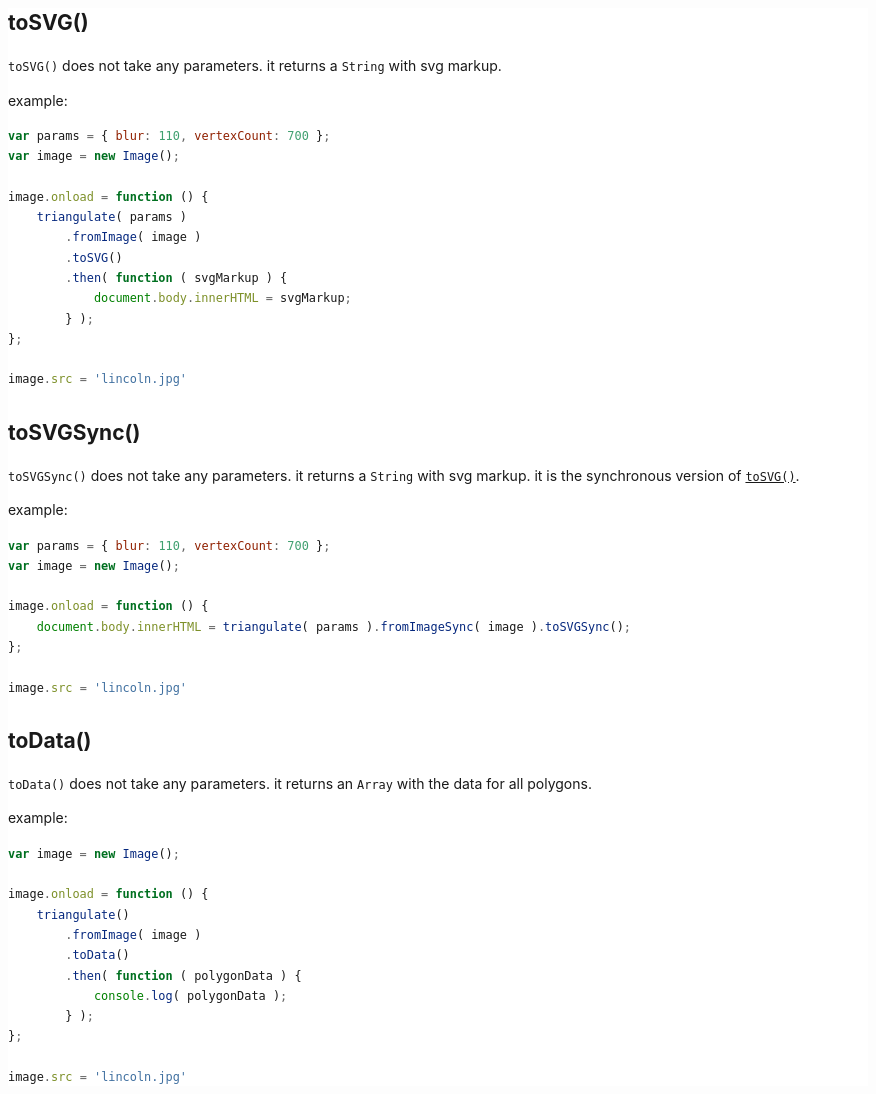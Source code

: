 ```javascript
```

toSVG()
---
``toSVG()`` does not take any parameters. it returns a ``String`` with svg markup.

example:

```javascript
var params = { blur: 110, vertexCount: 700 };
var image = new Image();

image.onload = function () {
	triangulate( params )
		.fromImage( image )
		.toSVG()
		.then( function ( svgMarkup ) {
			document.body.innerHTML = svgMarkup;
		} );
};

image.src = 'lincoln.jpg'
```

toSVGSync()
---
``toSVGSync()`` does not take any parameters. it returns a ``String`` with svg markup. it is the synchronous version of [``toSVG()``](#tosvg).

example:

```javascript
var params = { blur: 110, vertexCount: 700 };
var image = new Image();

image.onload = function () {
	document.body.innerHTML = triangulate( params ).fromImageSync( image ).toSVGSync();
};

image.src = 'lincoln.jpg'
```

toData()
---
``toData()`` does not take any parameters. it returns an ``Array`` with the data for all polygons.

example:

```javascript
var image = new Image();

image.onload = function () {
	triangulate()
		.fromImage( image )
		.toData()
		.then( function ( polygonData ) {
			console.log( polygonData );
		} );
};

image.src = 'lincoln.jpg'
```
